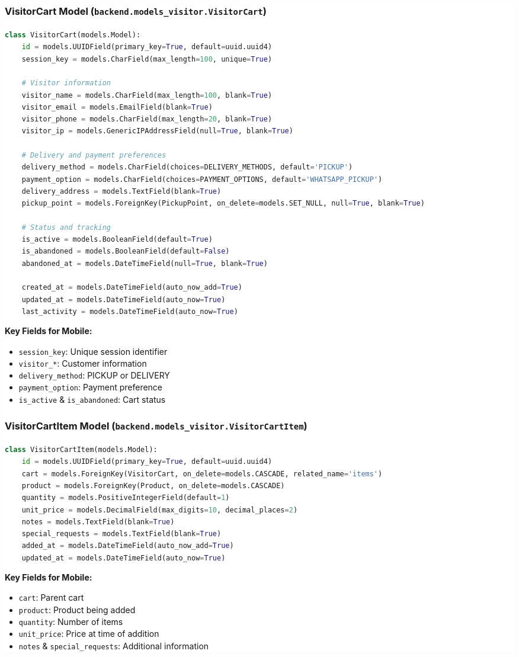 ### VisitorCart Model (`backend.models_visitor.VisitorCart`)
```python
class VisitorCart(models.Model):
    id = models.UUIDField(primary_key=True, default=uuid.uuid4)
    session_key = models.CharField(max_length=100, unique=True)
    
    # Visitor information
    visitor_name = models.CharField(max_length=100, blank=True)
    visitor_email = models.EmailField(blank=True)
    visitor_phone = models.CharField(max_length=20, blank=True)
    visitor_ip = models.GenericIPAddressField(null=True, blank=True)
    
    # Delivery and payment preferences
    delivery_method = models.CharField(choices=DELIVERY_METHODS, default='PICKUP')
    payment_option = models.CharField(choices=PAYMENT_OPTIONS, default='WHATSAPP_PICKUP')
    delivery_address = models.TextField(blank=True)
    pickup_point = models.ForeignKey(PickupPoint, on_delete=models.SET_NULL, null=True, blank=True)
    
    # Status and tracking
    is_active = models.BooleanField(default=True)
    is_abandoned = models.BooleanField(default=False)
    abandoned_at = models.DateTimeField(null=True, blank=True)
    
    created_at = models.DateTimeField(auto_now_add=True)
    updated_at = models.DateTimeField(auto_now=True)
    last_activity = models.DateTimeField(auto_now=True)
```

**Key Fields for Mobile:**
- `session_key`: Unique session identifier
- `visitor_*`: Customer information
- `delivery_method`: PICKUP or DELIVERY
- `payment_option`: Payment preference
- `is_active` & `is_abandoned`: Cart status

### VisitorCartItem Model (`backend.models_visitor.VisitorCartItem`)
```python
class VisitorCartItem(models.Model):
    id = models.UUIDField(primary_key=True, default=uuid.uuid4)
    cart = models.ForeignKey(VisitorCart, on_delete=models.CASCADE, related_name='items')
    product = models.ForeignKey(Product, on_delete=models.CASCADE)
    quantity = models.PositiveIntegerField(default=1)
    unit_price = models.DecimalField(max_digits=10, decimal_places=2)
    notes = models.TextField(blank=True)
    special_requests = models.TextField(blank=True)
    added_at = models.DateTimeField(auto_now_add=True)
    updated_at = models.DateTimeField(auto_now=True)
```

**Key Fields for Mobile:**
- `cart`: Parent cart
- `product`: Product being added
- `quantity`: Number of items
- `unit_price`: Price at time of addition
- `notes` & `special_requests`: Additional information
